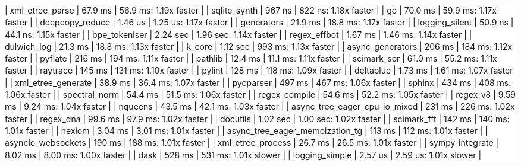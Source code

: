 | xml_etree_parse                  | 67.9 ms                                                  | 56.9 ms: 1.19x faster                                                   |
| sqlite_synth                     | 967 ns                                                   | 822 ns: 1.18x faster                                                    |
| go                               | 70.0 ms                                                  | 59.9 ms: 1.17x faster                                                   |
| deepcopy_reduce                  | 1.46 us                                                  | 1.25 us: 1.17x faster                                                   |
| generators                       | 21.9 ms                                                  | 18.8 ms: 1.17x faster                                                   |
| logging_silent                   | 50.9 ns                                                  | 44.1 ns: 1.15x faster                                                   |
| bpe_tokeniser                    | 2.24 sec                                                 | 1.96 sec: 1.14x faster                                                  |
| regex_effbot                     | 1.67 ms                                                  | 1.46 ms: 1.14x faster                                                   |
| dulwich_log                      | 21.3 ms                                                  | 18.8 ms: 1.13x faster                                                   |
| k_core                           | 1.12 sec                                                 | 993 ms: 1.13x faster                                                    |
| async_generators                 | 206 ms                                                   | 184 ms: 1.12x faster                                                    |
| pyflate                          | 216 ms                                                   | 194 ms: 1.11x faster                                                    |
| pathlib                          | 12.4 ms                                                  | 11.1 ms: 1.11x faster                                                   |
| scimark_sor                      | 61.0 ms                                                  | 55.2 ms: 1.11x faster                                                   |
| raytrace                         | 145 ms                                                   | 131 ms: 1.10x faster                                                    |
| pylint                           | 128 ms                                                   | 118 ms: 1.09x faster                                                    |
| deltablue                        | 1.73 ms                                                  | 1.61 ms: 1.07x faster                                                   |
| xml_etree_generate               | 38.9 ms                                                  | 36.4 ms: 1.07x faster                                                   |
| pycparser                        | 497 ms                                                   | 467 ms: 1.06x faster                                                    |
| sphinx                           | 434 ms                                                   | 408 ms: 1.06x faster                                                    |
| spectral_norm                    | 54.4 ms                                                  | 51.5 ms: 1.06x faster                                                   |
| regex_compile                    | 54.6 ms                                                  | 52.2 ms: 1.05x faster                                                   |
| regex_v8                         | 9.59 ms                                                  | 9.24 ms: 1.04x faster                                                   |
| nqueens                          | 43.5 ms                                                  | 42.1 ms: 1.03x faster                                                   |
| async_tree_eager_cpu_io_mixed    | 231 ms                                                   | 226 ms: 1.02x faster                                                    |
| regex_dna                        | 99.6 ms                                                  | 97.9 ms: 1.02x faster                                                   |
| docutils                         | 1.02 sec                                                 | 1.00 sec: 1.02x faster                                                  |
| scimark_fft                      | 142 ms                                                   | 140 ms: 1.01x faster                                                    |
| hexiom                           | 3.04 ms                                                  | 3.01 ms: 1.01x faster                                                   |
| async_tree_eager_memoization_tg  | 113 ms                                                   | 112 ms: 1.01x faster                                                    |
| asyncio_websockets               | 190 ms                                                   | 188 ms: 1.01x faster                                                    |
| xml_etree_process                | 26.7 ms                                                  | 26.5 ms: 1.01x faster                                                   |
| sympy_integrate                  | 8.02 ms                                                  | 8.00 ms: 1.00x faster                                                   |
| dask                             | 528 ms                                                   | 531 ms: 1.01x slower                                                    |
| logging_simple                   | 2.57 us                                                  | 2.59 us: 1.01x slower                                                   |